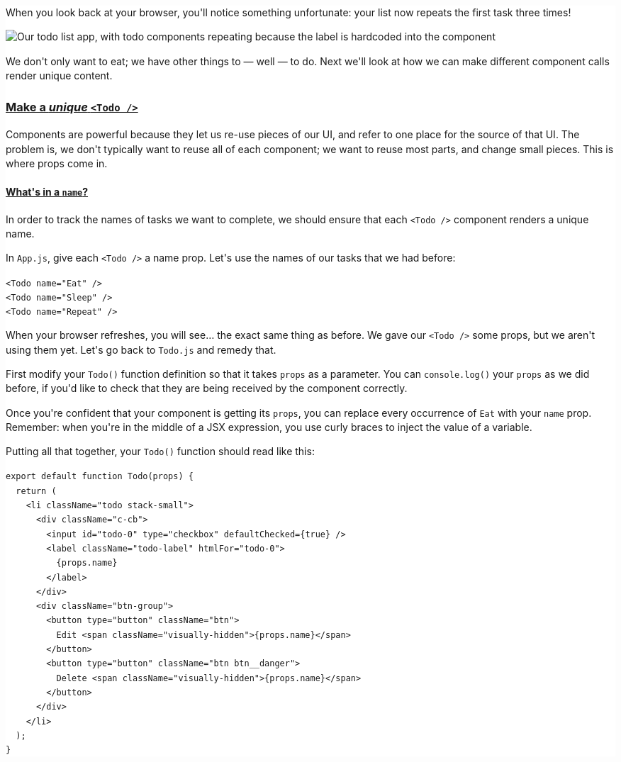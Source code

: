When you look back at your browser, you'll notice something unfortunate: your list now repeats the first task three times!

![Our todo list app, with todo components repeating because the label is hardcoded into the component](https://developer.mozilla.org/en-US/docs/Learn/Tools_and_testing/Client-side_JavaScript_frameworks/React_components/todo-list-repeating-todos.png)

We don't only want to eat; we have other things to — well — to do. Next we'll look at how we can make different component calls render unique content.

### [Make a _unique_ `<Todo />`](https://developer.mozilla.org/en-US/docs/Learn/Tools_and_testing/Client-side_JavaScript_frameworks/React_components#make_a_unique_todo_)

Components are powerful because they let us re-use pieces of our UI, and refer to one place for the source of that UI. The problem is, we don't typically want to reuse all of each component; we want to reuse most parts, and change small pieces. This is where props come in.

#### [What's in a `name`?](https://developer.mozilla.org/en-US/docs/Learn/Tools_and_testing/Client-side_JavaScript_frameworks/React_components#whats_in_a_name)

In order to track the names of tasks we want to complete, we should ensure that each `<Todo />` component renders a unique name.

In `App.js`, give each `<Todo />` a name prop. Let's use the names of our tasks that we had before:

```
<Todo name="Eat" />
<Todo name="Sleep" />
<Todo name="Repeat" />
```

When your browser refreshes, you will see… the exact same thing as before. We gave our `<Todo />` some props, but we aren't using them yet. Let's go back to `Todo.js` and remedy that.

First modify your `Todo()` function definition so that it takes `props` as a parameter. You can `console.log()` your `props` as we did before, if you'd like to check that they are being received by the component correctly.

Once you're confident that your component is getting its `props`, you can replace every occurrence of `Eat` with your `name` prop. Remember: when you're in the middle of a JSX expression, you use curly braces to inject the value of a variable.

Putting all that together, your `Todo()` function should read like this:

```
export default function Todo(props) {
  return (
    <li className="todo stack-small">
      <div className="c-cb">
        <input id="todo-0" type="checkbox" defaultChecked={true} />
        <label className="todo-label" htmlFor="todo-0">
          {props.name}
        </label>
      </div>
      <div className="btn-group">
        <button type="button" className="btn">
          Edit <span className="visually-hidden">{props.name}</span>
        </button>
        <button type="button" className="btn btn__danger">
          Delete <span className="visually-hidden">{props.name}</span>
        </button>
      </div>
    </li>
  );
}
```
